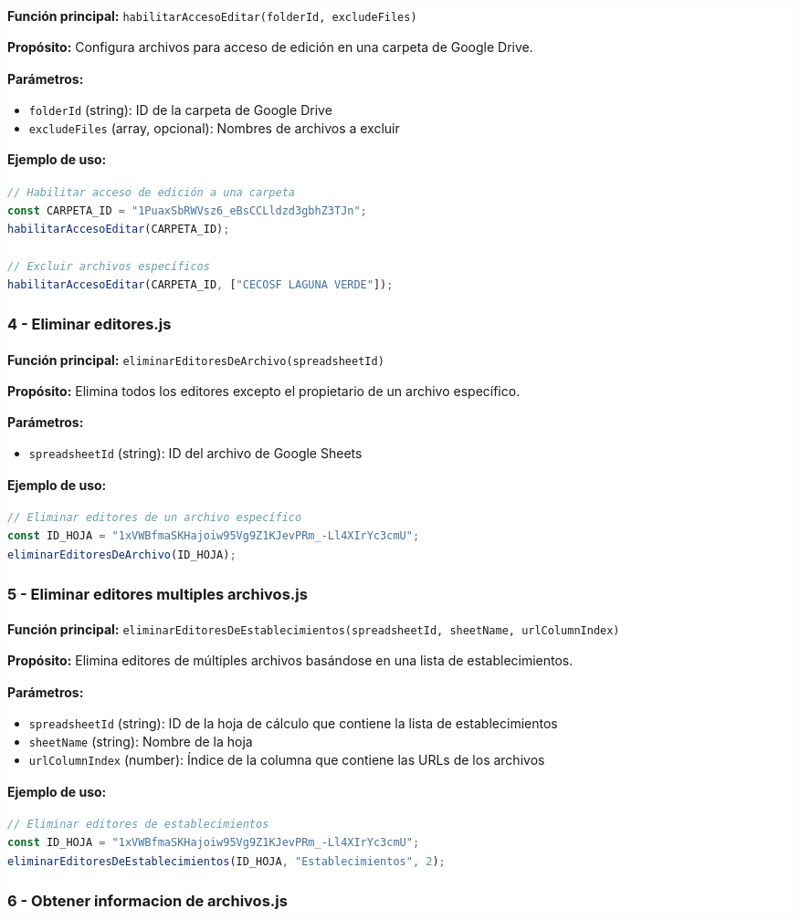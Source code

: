 **Función principal:** `habilitarAccesoEditar(folderId, excludeFiles)`

**Propósito:** Configura archivos para acceso de edición en una carpeta de Google Drive.

**Parámetros:**

-   `folderId` (string): ID de la carpeta de Google Drive
-   `excludeFiles` (array, opcional): Nombres de archivos a excluir

**Ejemplo de uso:**

```javascript
// Habilitar acceso de edición a una carpeta
const CARPETA_ID = "1PuaxSbRWVsz6_eBsCCLldzd3gbhZ3TJn";
habilitarAccesoEditar(CARPETA_ID);

// Excluir archivos específicos
habilitarAccesoEditar(CARPETA_ID, ["CECOSF LAGUNA VERDE"]);
```

### 4 - Eliminar editores.js

**Función principal:** `eliminarEditoresDeArchivo(spreadsheetId)`

**Propósito:** Elimina todos los editores excepto el propietario de un archivo específico.

**Parámetros:**

-   `spreadsheetId` (string): ID del archivo de Google Sheets

**Ejemplo de uso:**

```javascript
// Eliminar editores de un archivo específico
const ID_HOJA = "1xVWBfmaSKHajoiw95Vg9Z1KJevPRm_-Ll4XIrYc3cmU";
eliminarEditoresDeArchivo(ID_HOJA);
```

### 5 - Eliminar editores multiples archivos.js

**Función principal:** `eliminarEditoresDeEstablecimientos(spreadsheetId, sheetName, urlColumnIndex)`

**Propósito:** Elimina editores de múltiples archivos basándose en una lista de establecimientos.

**Parámetros:**

-   `spreadsheetId` (string): ID de la hoja de cálculo que contiene la lista de establecimientos
-   `sheetName` (string): Nombre de la hoja
-   `urlColumnIndex` (number): Índice de la columna que contiene las URLs de los archivos

**Ejemplo de uso:**

```javascript
// Eliminar editores de establecimientos
const ID_HOJA = "1xVWBfmaSKHajoiw95Vg9Z1KJevPRm_-Ll4XIrYc3cmU";
eliminarEditoresDeEstablecimientos(ID_HOJA, "Establecimientos", 2);
```

### 6 - Obtener informacion de archivos.js
